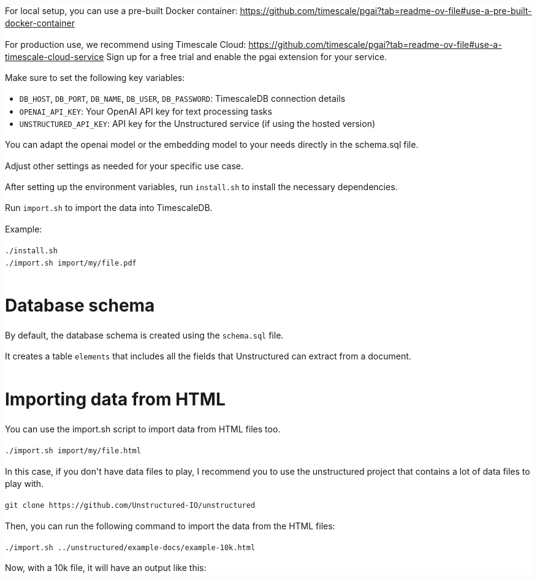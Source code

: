 For local setup, you can use a pre-built Docker container:
https://github.com/timescale/pgai?tab=readme-ov-file#use-a-pre-built-docker-container

For production use, we recommend using Timescale Cloud:
https://github.com/timescale/pgai?tab=readme-ov-file#use-a-timescale-cloud-service
Sign up for a free trial and enable the pgai extension for your service.

Make sure to set the following key variables:

- `DB_HOST`, `DB_PORT`, `DB_NAME`, `DB_USER`, `DB_PASSWORD`: TimescaleDB connection details
- `OPENAI_API_KEY`: Your OpenAI API key for text processing tasks
- `UNSTRUCTURED_API_KEY`: API key for the Unstructured service (if using the hosted version)

You can adapt the openai model or the embedding model to your needs directly in the schema.sql file.

Adjust other settings as needed for your specific use case.

After setting up the environment variables, run `install.sh` to install the necessary dependencies.

Run `import.sh` to import the data into TimescaleDB.

Example:

```bash
./install.sh
./import.sh import/my/file.pdf
```

# Database schema

By default, the database schema is created using the `schema.sql` file.

It creates a table `elements` that includes all the fields that Unstructured can extract from a document.


# Importing data from HTML

You can use the import.sh script to import data from HTML files too.

```bash
./import.sh import/my/file.html
```

In this case, if you don't have data files to play, I recommend you to use the unstructured project that contains a lot of data files to play with.

```
git clone https://github.com/Unstructured-IO/unstructured
```

Then, you can run the following command to import the data from the HTML files:

```bash
./import.sh ../unstructured/example-docs/example-10k.html
```

Now, with a 10k file, it will have an output like this:
